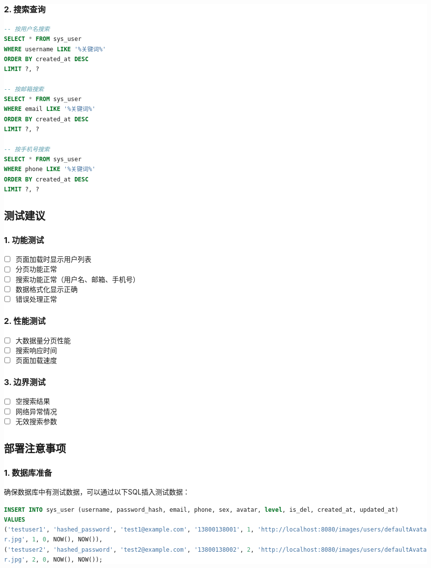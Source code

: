 ### 2. 搜索查询
```sql
-- 按用户名搜索
SELECT * FROM sys_user 
WHERE username LIKE '%关键词%' 
ORDER BY created_at DESC 
LIMIT ?, ?

-- 按邮箱搜索
SELECT * FROM sys_user 
WHERE email LIKE '%关键词%' 
ORDER BY created_at DESC 
LIMIT ?, ?

-- 按手机号搜索
SELECT * FROM sys_user 
WHERE phone LIKE '%关键词%' 
ORDER BY created_at DESC 
LIMIT ?, ?
```

## 测试建议

### 1. 功能测试
- [ ] 页面加载时显示用户列表
- [ ] 分页功能正常
- [ ] 搜索功能正常（用户名、邮箱、手机号）
- [ ] 数据格式化显示正确
- [ ] 错误处理正常

### 2. 性能测试
- [ ] 大数据量分页性能
- [ ] 搜索响应时间
- [ ] 页面加载速度

### 3. 边界测试
- [ ] 空搜索结果
- [ ] 网络异常情况
- [ ] 无效搜索参数

## 部署注意事项

### 1. 数据库准备
确保数据库中有测试数据，可以通过以下SQL插入测试数据：
```sql
INSERT INTO sys_user (username, password_hash, email, phone, sex, avatar, level, is_del, created_at, updated_at) 
VALUES 
('testuser1', 'hashed_password', 'test1@example.com', '13800138001', 1, 'http://localhost:8080/images/users/defaultAvatar.jpg', 1, 0, NOW(), NOW()),
('testuser2', 'hashed_password', 'test2@example.com', '13800138002', 2, 'http://localhost:8080/images/users/defaultAvatar.jpg', 2, 0, NOW(), NOW());
```
